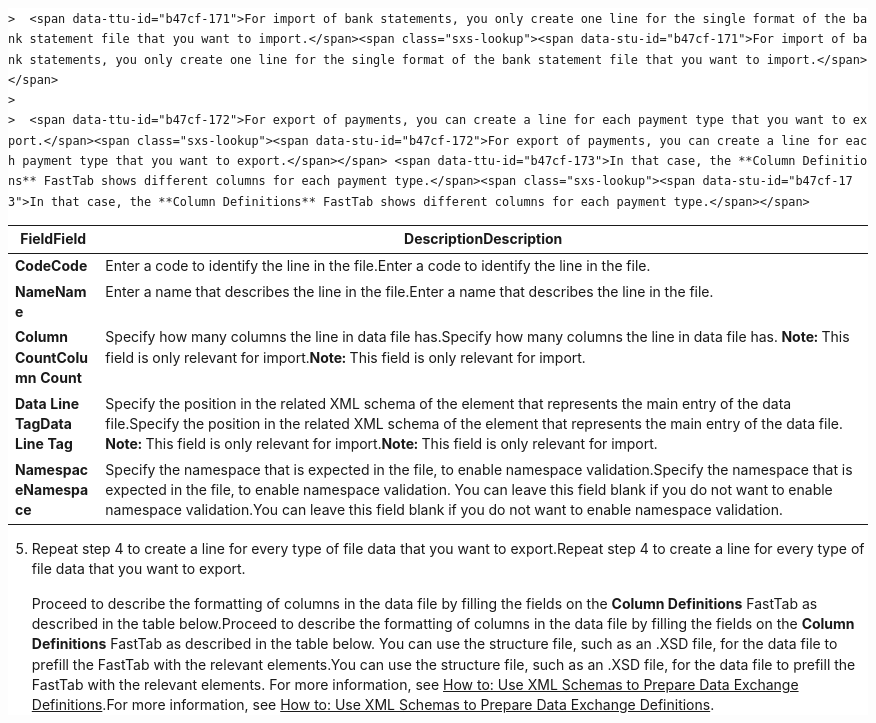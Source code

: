     >  <span data-ttu-id="b47cf-171">For import of bank statements, you only create one line for the single format of the bank statement file that you want to import.</span><span class="sxs-lookup"><span data-stu-id="b47cf-171">For import of bank statements, you only create one line for the single format of the bank statement file that you want to import.</span></span>  
    >   
    >  <span data-ttu-id="b47cf-172">For export of payments, you can create a line for each payment type that you want to export.</span><span class="sxs-lookup"><span data-stu-id="b47cf-172">For export of payments, you can create a line for each payment type that you want to export.</span></span> <span data-ttu-id="b47cf-173">In that case, the **Column Definitions** FastTab shows different columns for each payment type.</span><span class="sxs-lookup"><span data-stu-id="b47cf-173">In that case, the **Column Definitions** FastTab shows different columns for each payment type.</span></span>  

   |       <span data-ttu-id="b47cf-174">Field</span><span class="sxs-lookup"><span data-stu-id="b47cf-174">Field</span></span>       |                                                                              <span data-ttu-id="b47cf-175">Description</span><span class="sxs-lookup"><span data-stu-id="b47cf-175">Description</span></span>                                                                              |
   |-------------------|-----------------------------------------------------------------------------------------------------------------------------------------------------------------------|
   |     **<span data-ttu-id="b47cf-176">Code</span><span class="sxs-lookup"><span data-stu-id="b47cf-176">Code</span></span>**      |                                                            <span data-ttu-id="b47cf-177">Enter a code to identify the line in the file.</span><span class="sxs-lookup"><span data-stu-id="b47cf-177">Enter a code to identify the line in the file.</span></span>                                                             |
   |     **<span data-ttu-id="b47cf-178">Name</span><span class="sxs-lookup"><span data-stu-id="b47cf-178">Name</span></span>**      |                                                           <span data-ttu-id="b47cf-179">Enter a name that describes the line in the file.</span><span class="sxs-lookup"><span data-stu-id="b47cf-179">Enter a name that describes the line in the file.</span></span>                                                           |
   | **<span data-ttu-id="b47cf-180">Column Count</span><span class="sxs-lookup"><span data-stu-id="b47cf-180">Column Count</span></span>**  |                                <span data-ttu-id="b47cf-181">Specify how many columns the line in data file has.</span><span class="sxs-lookup"><span data-stu-id="b47cf-181">Specify how many columns the line in data file has.</span></span> <span data-ttu-id="b47cf-182">**Note:**  This field is only relevant for import.</span><span class="sxs-lookup"><span data-stu-id="b47cf-182">**Note:**  This field is only relevant for import.</span></span>                                 |
   | **<span data-ttu-id="b47cf-183">Data Line Tag</span><span class="sxs-lookup"><span data-stu-id="b47cf-183">Data Line Tag</span></span>** |   <span data-ttu-id="b47cf-184">Specify the position in the related XML schema of the element that represents the main entry of the data file.</span><span class="sxs-lookup"><span data-stu-id="b47cf-184">Specify the position in the related XML schema of the element that represents the main entry of the data file.</span></span> <span data-ttu-id="b47cf-185">**Note:**  This field is only relevant for import.</span><span class="sxs-lookup"><span data-stu-id="b47cf-185">**Note:**  This field is only relevant for import.</span></span>   |
   |   **<span data-ttu-id="b47cf-186">Namespace</span><span class="sxs-lookup"><span data-stu-id="b47cf-186">Namespace</span></span>**   | <span data-ttu-id="b47cf-187">Specify the namespace that is expected in the file, to enable namespace validation.</span><span class="sxs-lookup"><span data-stu-id="b47cf-187">Specify the namespace that is expected in the file, to enable namespace validation.</span></span> <span data-ttu-id="b47cf-188">You can leave this field blank if you do not want to enable namespace validation.</span><span class="sxs-lookup"><span data-stu-id="b47cf-188">You can leave this field blank if you do not want to enable namespace validation.</span></span> |


5. <span data-ttu-id="b47cf-189">Repeat step 4 to create a line for every type of file data that you want to export.</span><span class="sxs-lookup"><span data-stu-id="b47cf-189">Repeat step 4 to create a line for every type of file data that you want to export.</span></span>  

     <span data-ttu-id="b47cf-190">Proceed to describe the formatting of columns in the data file by filling the fields on the **Column Definitions** FastTab as described in the table below.</span><span class="sxs-lookup"><span data-stu-id="b47cf-190">Proceed to describe the formatting of columns in the data file by filling the fields on the **Column Definitions** FastTab as described in the table below.</span></span> <span data-ttu-id="b47cf-191">You can use the structure file, such as an .XSD file, for the data file to prefill the FastTab with the relevant elements.</span><span class="sxs-lookup"><span data-stu-id="b47cf-191">You can use the structure file, such as an .XSD file, for the data file to prefill the FastTab with the relevant elements.</span></span> <span data-ttu-id="b47cf-192">For more information, see [How to: Use XML Schemas to Prepare Data Exchange Definitions](across-how-to-use-xml-schemas-to-prepare-data-exchange-definitions.md).</span><span class="sxs-lookup"><span data-stu-id="b47cf-192">For more information, see [How to: Use XML Schemas to Prepare Data Exchange Definitions](across-how-to-use-xml-schemas-to-prepare-data-exchange-definitions.md).</span></span>  

